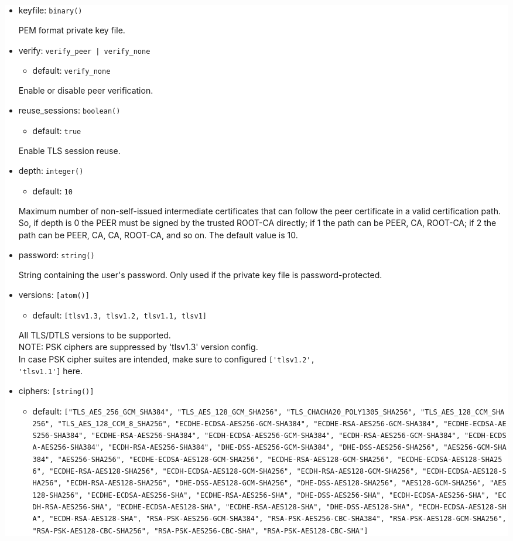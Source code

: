
- keyfile: <code>binary()</code>


  PEM format private key file.


- verify: <code>verify_peer | verify_none</code>
  * default: 
  `verify_none`


  Enable or disable peer verification.


- reuse_sessions: <code>boolean()</code>
  * default: 
  `true`


  Enable TLS session reuse.


- depth: <code>integer()</code>
  * default: 
  `10`


  Maximum number of non-self-issued intermediate certificates that can follow the peer certificate in a valid certification path. So, if depth is 0 the PEER must be signed by the trusted ROOT-CA directly; if 1 the path can be PEER, CA, ROOT-CA; if 2 the path can be PEER, CA, CA, ROOT-CA, and so on. The default value is 10.


- password: <code>string()</code>


  String containing the user's password.
  Only used if the private key file is password-protected.


- versions: <code>[atom()]</code>
  * default: 
  `[tlsv1.3, tlsv1.2, tlsv1.1, tlsv1]`


  All TLS/DTLS versions to be supported.</br>
  NOTE: PSK ciphers are suppressed by 'tlsv1.3' version config.</br>
  In case PSK cipher suites are intended, make sure to configured
  <code>['tlsv1.2', 'tlsv1.1']</code> here.


- ciphers: <code>[string()]</code>
  * default: 
  `["TLS_AES_256_GCM_SHA384", "TLS_AES_128_GCM_SHA256", "TLS_CHACHA20_POLY1305_SHA256", "TLS_AES_128_CCM_SHA256", "TLS_AES_128_CCM_8_SHA256", "ECDHE-ECDSA-AES256-GCM-SHA384", "ECDHE-RSA-AES256-GCM-SHA384", "ECDHE-ECDSA-AES256-SHA384", "ECDHE-RSA-AES256-SHA384", "ECDH-ECDSA-AES256-GCM-SHA384", "ECDH-RSA-AES256-GCM-SHA384", "ECDH-ECDSA-AES256-SHA384", "ECDH-RSA-AES256-SHA384", "DHE-DSS-AES256-GCM-SHA384", "DHE-DSS-AES256-SHA256", "AES256-GCM-SHA384", "AES256-SHA256", "ECDHE-ECDSA-AES128-GCM-SHA256", "ECDHE-RSA-AES128-GCM-SHA256", "ECDHE-ECDSA-AES128-SHA256", "ECDHE-RSA-AES128-SHA256", "ECDH-ECDSA-AES128-GCM-SHA256", "ECDH-RSA-AES128-GCM-SHA256", "ECDH-ECDSA-AES128-SHA256", "ECDH-RSA-AES128-SHA256", "DHE-DSS-AES128-GCM-SHA256", "DHE-DSS-AES128-SHA256", "AES128-GCM-SHA256", "AES128-SHA256", "ECDHE-ECDSA-AES256-SHA", "ECDHE-RSA-AES256-SHA", "DHE-DSS-AES256-SHA", "ECDH-ECDSA-AES256-SHA", "ECDH-RSA-AES256-SHA", "ECDHE-ECDSA-AES128-SHA", "ECDHE-RSA-AES128-SHA", "DHE-DSS-AES128-SHA", "ECDH-ECDSA-AES128-SHA", "ECDH-RSA-AES128-SHA", "RSA-PSK-AES256-GCM-SHA384", "RSA-PSK-AES256-CBC-SHA384", "RSA-PSK-AES128-GCM-SHA256", "RSA-PSK-AES128-CBC-SHA256", "RSA-PSK-AES256-CBC-SHA", "RSA-PSK-AES128-CBC-SHA"]`
